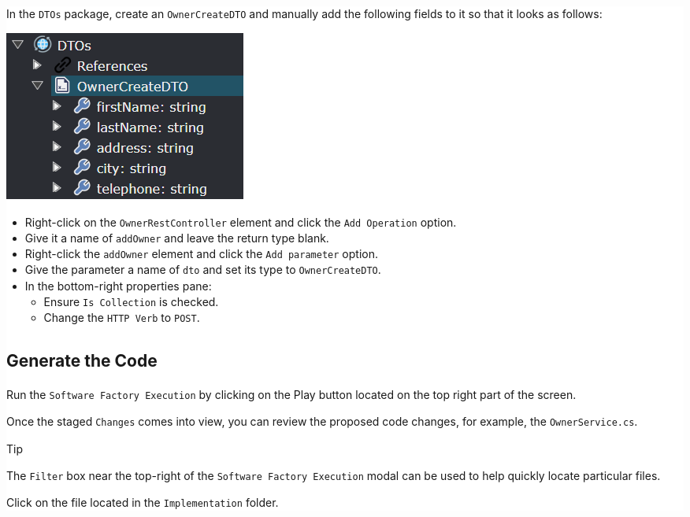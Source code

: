 In the `DTOs` package, create an `OwnerCreateDTO` and manually add the following fields to it so that it looks as follows:

![Add Create Owner DTO](images/service-add-create-owner-dto.png)

- Right-click on the `OwnerRestController` element and click the `Add Operation` option.
- Give it a name of `addOwner` and leave the return type blank.
- Right-click the `addOwner` element and click the `Add parameter` option.
- Give the parameter a name of `dto` and set its type to `OwnerCreateDTO`.
- In the bottom-right properties pane:
  - Ensure `Is Collection` is checked.
  - Change the `HTTP Verb` to `POST`.

<p><video style="max-width: 100%" muted="true" loop="true" autoplay="true" src="videos/services-add-add-owner.mp4"></video></p>

## Generate the Code

Run the `Software Factory Execution` by clicking on the Play button located on the top right part of the screen.

<p><video style="max-width: 100%" muted="true" loop="true" autoplay="true" src="videos/software-factory-run.mp4"></video></p>

Once the staged `Changes` comes into view, you can review the proposed code changes, for example, the `OwnerService.cs`.

> [!TIP]
> The `Filter` box near the top-right of the `Software Factory Execution` modal can be used to help quickly locate particular files.

Click on the file located in the `Implementation` folder.
